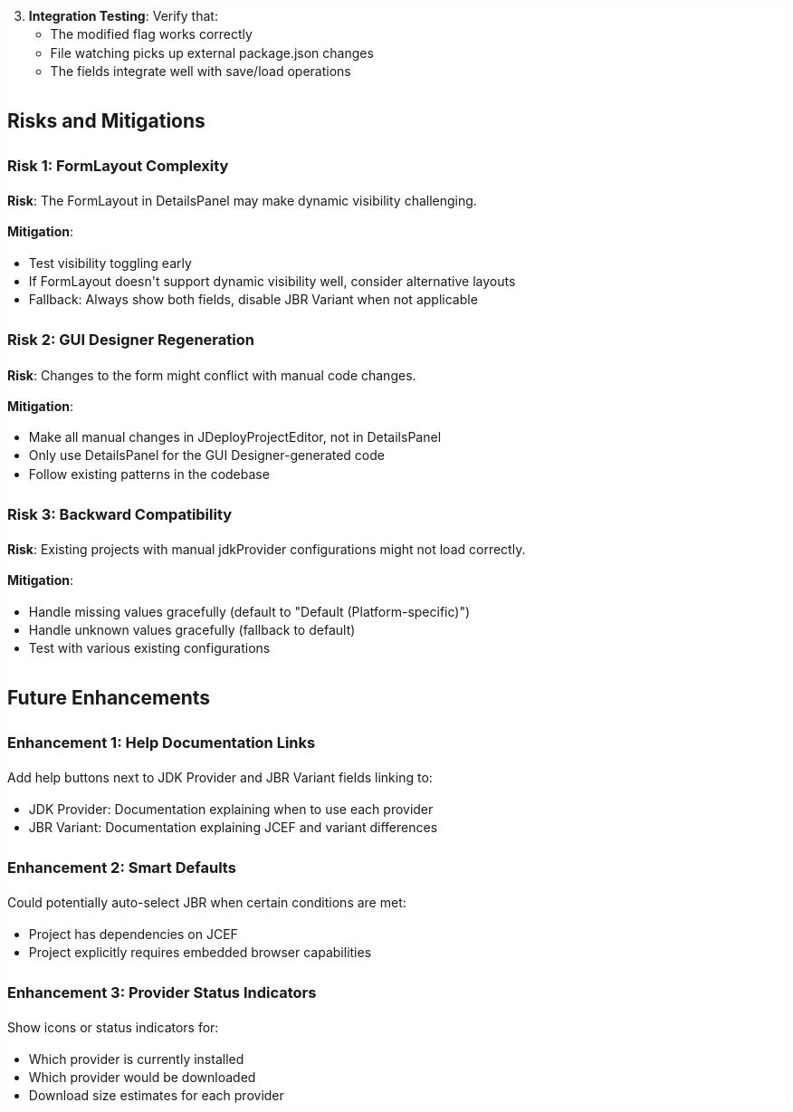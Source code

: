 3. **Integration Testing**: Verify that:
   - The modified flag works correctly
   - File watching picks up external package.json changes
   - The fields integrate well with save/load operations

## Risks and Mitigations

### Risk 1: FormLayout Complexity

**Risk**: The FormLayout in DetailsPanel may make dynamic visibility challenging.

**Mitigation**:
- Test visibility toggling early
- If FormLayout doesn't support dynamic visibility well, consider alternative layouts
- Fallback: Always show both fields, disable JBR Variant when not applicable

### Risk 2: GUI Designer Regeneration

**Risk**: Changes to the form might conflict with manual code changes.

**Mitigation**:
- Make all manual changes in JDeployProjectEditor, not in DetailsPanel
- Only use DetailsPanel for the GUI Designer-generated code
- Follow existing patterns in the codebase

### Risk 3: Backward Compatibility

**Risk**: Existing projects with manual jdkProvider configurations might not load correctly.

**Mitigation**:
- Handle missing values gracefully (default to "Default (Platform-specific)")
- Handle unknown values gracefully (fallback to default)
- Test with various existing configurations

## Future Enhancements

### Enhancement 1: Help Documentation Links

Add help buttons next to JDK Provider and JBR Variant fields linking to:
- JDK Provider: Documentation explaining when to use each provider
- JBR Variant: Documentation explaining JCEF and variant differences

### Enhancement 2: Smart Defaults

Could potentially auto-select JBR when certain conditions are met:
- Project has dependencies on JCEF
- Project explicitly requires embedded browser capabilities

### Enhancement 3: Provider Status Indicators

Show icons or status indicators for:
- Which provider is currently installed
- Which provider would be downloaded
- Download size estimates for each provider
